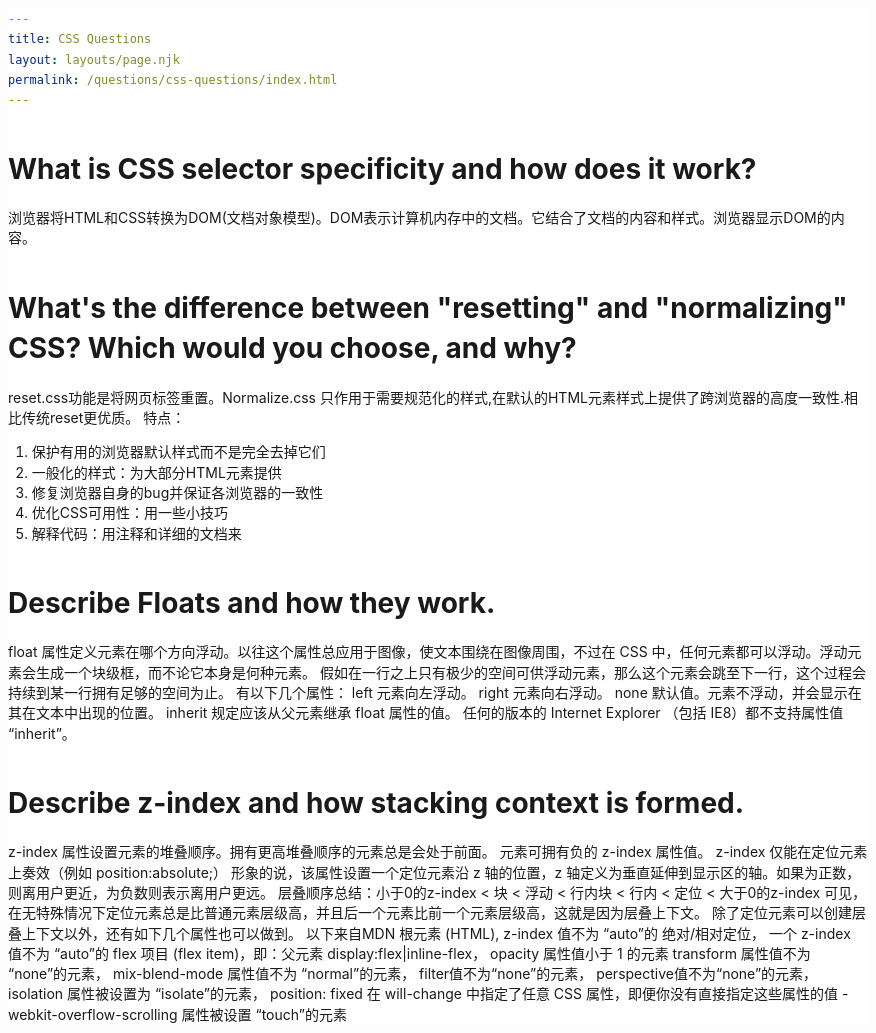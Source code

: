 ```yaml
---
title: CSS Questions
layout: layouts/page.njk
permalink: /questions/css-questions/index.html
---
```


# What is CSS selector specificity and how does it work?
  浏览器将HTML和CSS转换为DOM(文档对象模型)。DOM表示计算机内存中的文档。它结合了文档的内容和样式。浏览器显示DOM的内容。

# What's the difference between "resetting" and "normalizing" CSS? Which would you choose, and why?
  reset.css功能是将网页标签重置。Normalize.css 只作用于需要规范化的样式,在默认的HTML元素样式上提供了跨浏览器的高度一致性.相比传统reset更优质。
  特点：
  1. 保护有用的浏览器默认样式而不是完全去掉它们
  2. 一般化的样式：为大部分HTML元素提供
  3. 修复浏览器自身的bug并保证各浏览器的一致性
  4. 优化CSS可用性：用一些小技巧
  5. 解释代码：用注释和详细的文档来

# Describe Floats and how they work.
  float 属性定义元素在哪个方向浮动。以往这个属性总应用于图像，使文本围绕在图像周围，不过在 CSS 中，任何元素都可以浮动。浮动元素会生成一个块级框，而不论它本身是何种元素。
  假如在一行之上只有极少的空间可供浮动元素，那么这个元素会跳至下一行，这个过程会持续到某一行拥有足够的空间为止。
  有以下几个属性：
  left 元素向左浮动。
  right 元素向右浮动。
  none 默认值。元素不浮动，并会显示在其在文本中出现的位置。
  inherit 规定应该从父元素继承 float 属性的值。
  任何的版本的 Internet Explorer （包括 IE8）都不支持属性值 “inherit”。
  
# Describe z-index and how stacking context is formed.
  z-index 属性设置元素的堆叠顺序。拥有更高堆叠顺序的元素总是会处于前面。
  元素可拥有负的 z-index 属性值。
  z-index 仅能在定位元素上奏效（例如 position:absolute;）
  形象的说，该属性设置一个定位元素沿 z 轴的位置，z 轴定义为垂直延伸到显示区的轴。如果为正数，则离用户更近，为负数则表示离用户更远。
  层叠顺序总结：小于0的z-index < 块 < 浮动 < 行内块 < 行内 < 定位 < 大于0的z-index
  可见，在无特殊情况下定位元素总是比普通元素层级高，并且后一个元素比前一个元素层级高，这就是因为层叠上下文。
  除了定位元素可以创建层叠上下文以外，还有如下几个属性也可以做到。
  以下来自MDN
  根元素 (HTML),  z-index 值不为 “auto”的 绝对/相对定位，
  一个 z-index 值不为 “auto”的 flex 项目 (flex item)，即：父元素 display:flex|inline-flex，
  opacity 属性值小于 1 的元素
  transform 属性值不为 “none”的元素，
  mix-blend-mode 属性值不为 “normal”的元素，
  filter值不为“none”的元素，
  perspective值不为“none”的元素，
  isolation 属性被设置为 “isolate”的元素，
  position: fixed
  在 will-change 中指定了任意 CSS 属性，即便你没有直接指定这些属性的值
  -webkit-overflow-scrolling 属性被设置 “touch”的元素
